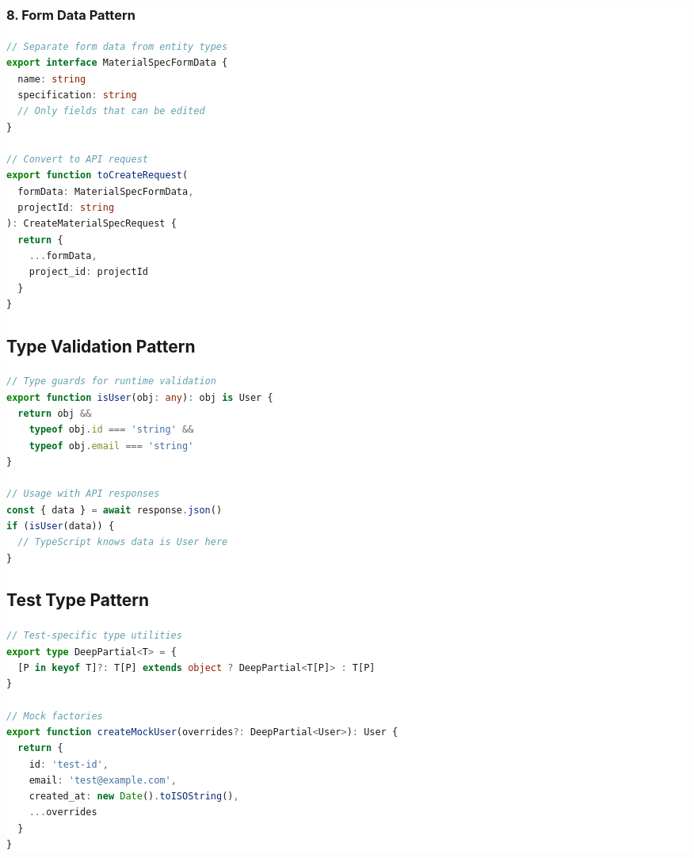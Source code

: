 ### 8. Form Data Pattern
```typescript
// Separate form data from entity types
export interface MaterialSpecFormData {
  name: string
  specification: string
  // Only fields that can be edited
}

// Convert to API request
export function toCreateRequest(
  formData: MaterialSpecFormData,
  projectId: string
): CreateMaterialSpecRequest {
  return {
    ...formData,
    project_id: projectId
  }
}
```

## Type Validation Pattern
```typescript
// Type guards for runtime validation
export function isUser(obj: any): obj is User {
  return obj && 
    typeof obj.id === 'string' &&
    typeof obj.email === 'string'
}

// Usage with API responses
const { data } = await response.json()
if (isUser(data)) {
  // TypeScript knows data is User here
}
```

## Test Type Pattern
```typescript
// Test-specific type utilities
export type DeepPartial<T> = {
  [P in keyof T]?: T[P] extends object ? DeepPartial<T[P]> : T[P]
}

// Mock factories
export function createMockUser(overrides?: DeepPartial<User>): User {
  return {
    id: 'test-id',
    email: 'test@example.com',
    created_at: new Date().toISOString(),
    ...overrides
  }
}
```
